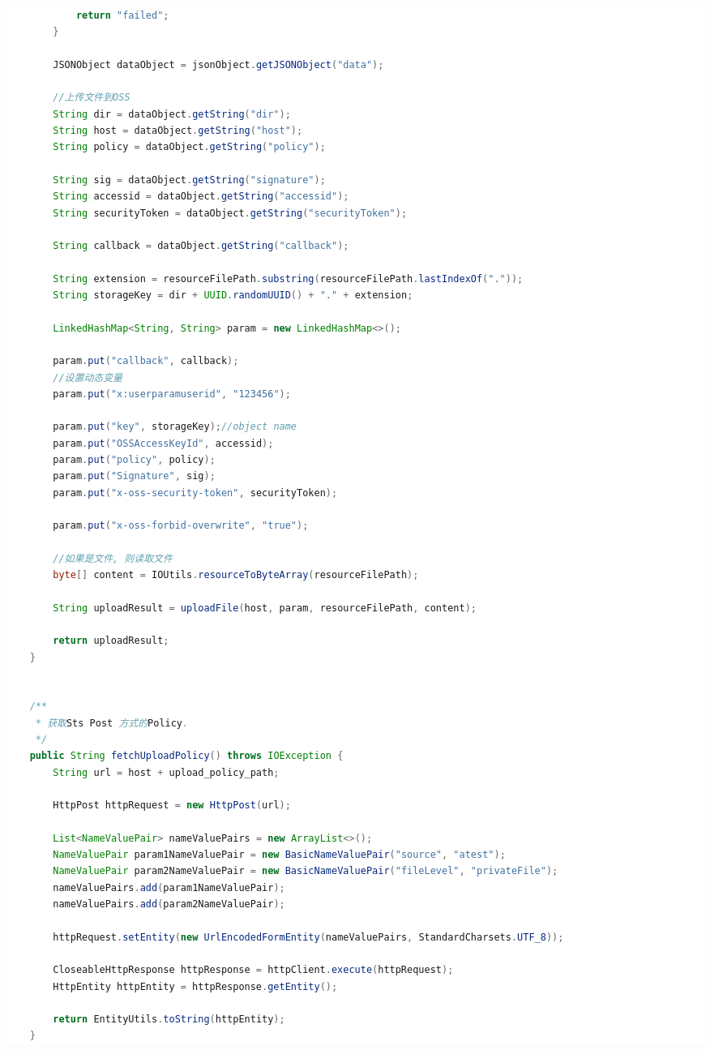 ```java
            return "failed";
        }

        JSONObject dataObject = jsonObject.getJSONObject("data");

        //上传文件到OSS
        String dir = dataObject.getString("dir");
        String host = dataObject.getString("host");
        String policy = dataObject.getString("policy");

        String sig = dataObject.getString("signature");
        String accessid = dataObject.getString("accessid");
        String securityToken = dataObject.getString("securityToken");

        String callback = dataObject.getString("callback");

        String extension = resourceFilePath.substring(resourceFilePath.lastIndexOf("."));
        String storageKey = dir + UUID.randomUUID() + "." + extension;

        LinkedHashMap<String, String> param = new LinkedHashMap<>();

        param.put("callback", callback);
        //设置动态变量
        param.put("x:userparamuserid", "123456");

        param.put("key", storageKey);//object name
        param.put("OSSAccessKeyId", accessid);
        param.put("policy", policy);
        param.put("Signature", sig);
        param.put("x-oss-security-token", securityToken);

        param.put("x-oss-forbid-overwrite", "true");

        //如果是文件, 则读取文件
        byte[] content = IOUtils.resourceToByteArray(resourceFilePath);

        String uploadResult = uploadFile(host, param, resourceFilePath, content);

        return uploadResult;
    }


    /**
     * 获取Sts Post 方式的Policy.
     */
    public String fetchUploadPolicy() throws IOException {
        String url = host + upload_policy_path;

        HttpPost httpRequest = new HttpPost(url);

        List<NameValuePair> nameValuePairs = new ArrayList<>();
        NameValuePair param1NameValuePair = new BasicNameValuePair("source", "atest");
        NameValuePair param2NameValuePair = new BasicNameValuePair("fileLevel", "privateFile");
        nameValuePairs.add(param1NameValuePair);
        nameValuePairs.add(param2NameValuePair);

        httpRequest.setEntity(new UrlEncodedFormEntity(nameValuePairs, StandardCharsets.UTF_8));

        CloseableHttpResponse httpResponse = httpClient.execute(httpRequest);
        HttpEntity httpEntity = httpResponse.getEntity();

        return EntityUtils.toString(httpEntity);
    }
```